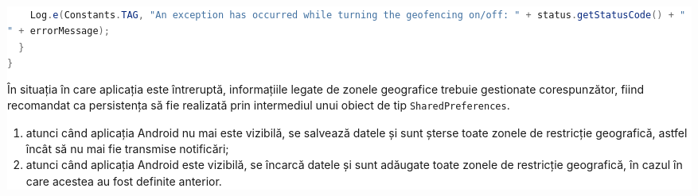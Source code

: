 ``` java
    Log.e(Constants.TAG, "An exception has occurred while turning the geofencing on/off: " + status.getStatusCode() + " " + errorMessage);
  }
}
```

În situația în care aplicația este întreruptă, informațiile legate de
zonele geografice trebuie gestionate corespunzător, fiind recomandat ca
persistența să fie realizată prin intermediul unui obiect de tip
`SharedPreferences`.

1.  atunci când aplicația Android nu mai este vizibilă, se salvează
    datele și sunt șterse toate zonele de restricție geografică, astfel
    încât să nu mai fie transmise notificări;
2.  atunci când aplicația Android este vizibilă, se încarcă datele și
    sunt adăugate toate zonele de restricție geografică, în cazul în
    care acestea au fost definite anterior.



